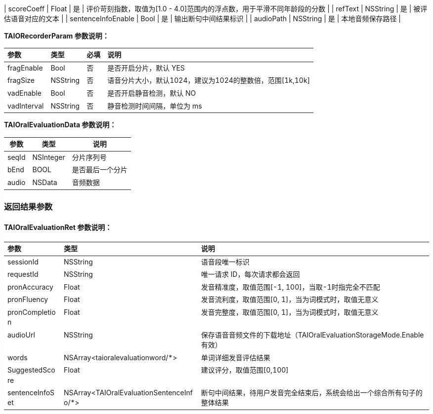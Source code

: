 | scoreCoeff         | Float                        | 是             | 评价苛刻指数，取值为[1.0 - 4.0]范围内的浮点数，用于平滑不同年龄段的分数 |
| refText            | NSString                     | 是             | 被评估语音对应的文本                                         |
| sentenceInfoEnable | Bool                         | 是             | 输出断句中间结果标识                                         |
| audioPath          | NSString                     | 是             | 本地音频保存路径                                             |


**TAIORecorderParam 参数说明：**

| 参数        | 类型     | 必填 | 说明                                                     |
| :---------- | :------- | :--- | :------------------------------------------------------- |
| fragEnable  | Bool     | 否   | 是否开启分片，默认 YES                                    |
| fragSize    | NSString | 否   | 语音分片大小，默认1024，建议为1024的整数倍，范围[1k,10k] |
| vadEnable   | Bool     | 否   | 是否开启静音检测，默认 NO                                 |
| vadInterval | NSString | 否   | 静音检测时间间隔，单位为 ms                               |

**TAIOralEvaluationData 参数说明：**

| 参数|类型|说明 |
|---|---|---|
|seqId|NSInteger|分片序列号|
|bEnd|BOOL|是否最后一个分片|
|audio|NSData|音频数据|

### 返回结果参数


#### TAIOralEvaluationRet 参数说明：

| 参数            | 类型                                    | 说明                                                         |
| :-------------- | :-------------------------------------- | :-------------------------------- |
| sessionId       | NSString                                |    语音段唯一标识                                    |
| requestId      	| NSString	|   唯一请求 ID，每次请求都会返回  |
| pronAccuracy    | Float                                   | 发音精准度，取值范围[-1, 100]，当取-1时指完全不匹配          |
| pronFluency     | Float                                   | 发音流利度，取值范围[0, 1]，当为词模式时，取值无意义         |
| pronCompletion  | Float                                   | 发音完整度，取值范围[0, 1]，当为词模式时，取值无意义         |
| audioUrl        | NSString                                | 保存语音音频文件的下载地址（TAIOralEvaluationStorageMode.Enable 有效） |
| words           | NSArray<taioralevaluationword/*>        | 单词详细发音评估结果                                             |
| SuggestedScore  | Float                                   | 建议评分，取值范围[0,100]                                    |
| sentenceInfoSet | NSArray<TAIOralEvaluationSentenceInfo/*> | 断句中间结果，待用户发音完全结束后，系统会给出一个综合所有句子的整体结果  |

